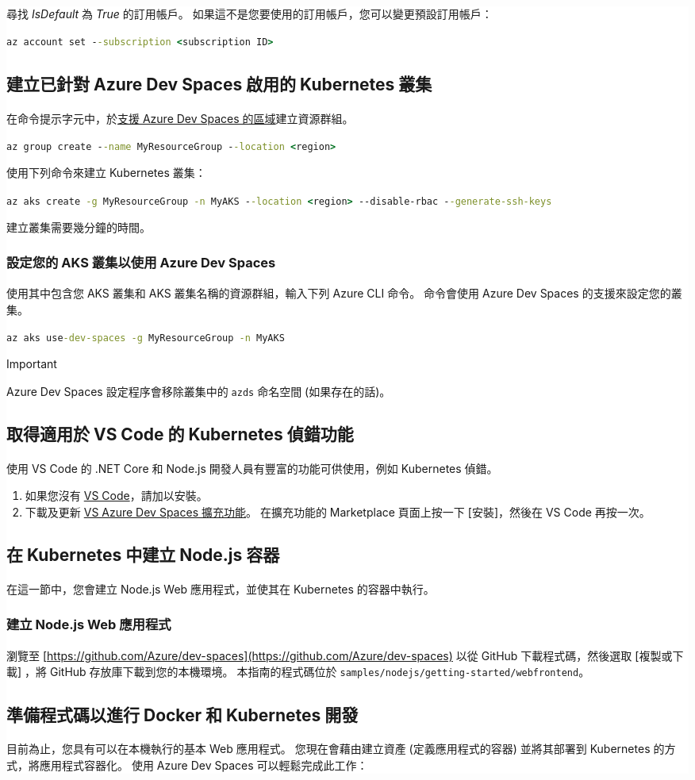 尋找 *IsDefault* 為 *True* 的訂用帳戶。
如果這不是您要使用的訂用帳戶，您可以變更預設訂用帳戶：

```cmd
az account set --subscription <subscription ID>
```

## <a name="create-a-kubernetes-cluster-enabled-for-azure-dev-spaces"></a>建立已針對 Azure Dev Spaces 啟用的 Kubernetes 叢集

在命令提示字元中，於[支援 Azure Dev Spaces 的區域][supported-regions]建立資源群組。

```cmd
az group create --name MyResourceGroup --location <region>
```

使用下列命令來建立 Kubernetes 叢集：

```cmd
az aks create -g MyResourceGroup -n MyAKS --location <region> --disable-rbac --generate-ssh-keys
```

建立叢集需要幾分鐘的時間。

### <a name="configure-your-aks-cluster-to-use-azure-dev-spaces"></a>設定您的 AKS 叢集以使用 Azure Dev Spaces

使用其中包含您 AKS 叢集和 AKS 叢集名稱的資源群組，輸入下列 Azure CLI 命令。 命令會使用 Azure Dev Spaces 的支援來設定您的叢集。

   ```cmd
   az aks use-dev-spaces -g MyResourceGroup -n MyAKS
   ```

> [!IMPORTANT]
> Azure Dev Spaces 設定程序會移除叢集中的 `azds` 命名空間 (如果存在的話)。

## <a name="get-kubernetes-debugging-for-vs-code"></a>取得適用於 VS Code 的 Kubernetes 偵錯功能
使用 VS Code 的 .NET Core 和 Node.js 開發人員有豐富的功能可供使用，例如 Kubernetes 偵錯。

1. 如果您沒有 [VS Code](https://code.visualstudio.com/Download)，請加以安裝。
1. 下載及更新 [VS Azure Dev Spaces 擴充功能](https://marketplace.visualstudio.com/items?itemName=azuredevspaces.azds)。 在擴充功能的 Marketplace 頁面上按一下 [安裝]，然後在 VS Code 再按一次。 

## <a name="create-a-nodejs-container-in-kubernetes"></a>在 Kubernetes 中建立 Node.js 容器

在這一節中，您會建立 Node.js Web 應用程式，並使其在 Kubernetes 的容器中執行。

### <a name="create-a-nodejs-web-app"></a>建立 Node.js Web 應用程式
瀏覽至 [https://github.com/Azure/dev-spaces](https://github.com/Azure/dev-spaces) 以從 GitHub 下載程式碼，然後選取 [複製或下載]  ，將 GitHub 存放庫下載到您的本機環境。 本指南的程式碼位於 `samples/nodejs/getting-started/webfrontend`。

## <a name="prepare-code-for-docker-and-kubernetes-development"></a>準備程式碼以進行 Docker 和 Kubernetes 開發
目前為止，您具有可以在本機執行的基本 Web 應用程式。 您現在會藉由建立資產 (定義應用程式的容器) 並將其部署到 Kubernetes 的方式，將應用程式容器化。 使用 Azure Dev Spaces 可以輕鬆完成此工作： 


[supported-regions]: https://azure.microsoft.com/global-infrastructure/services/?products=kubernetes-service